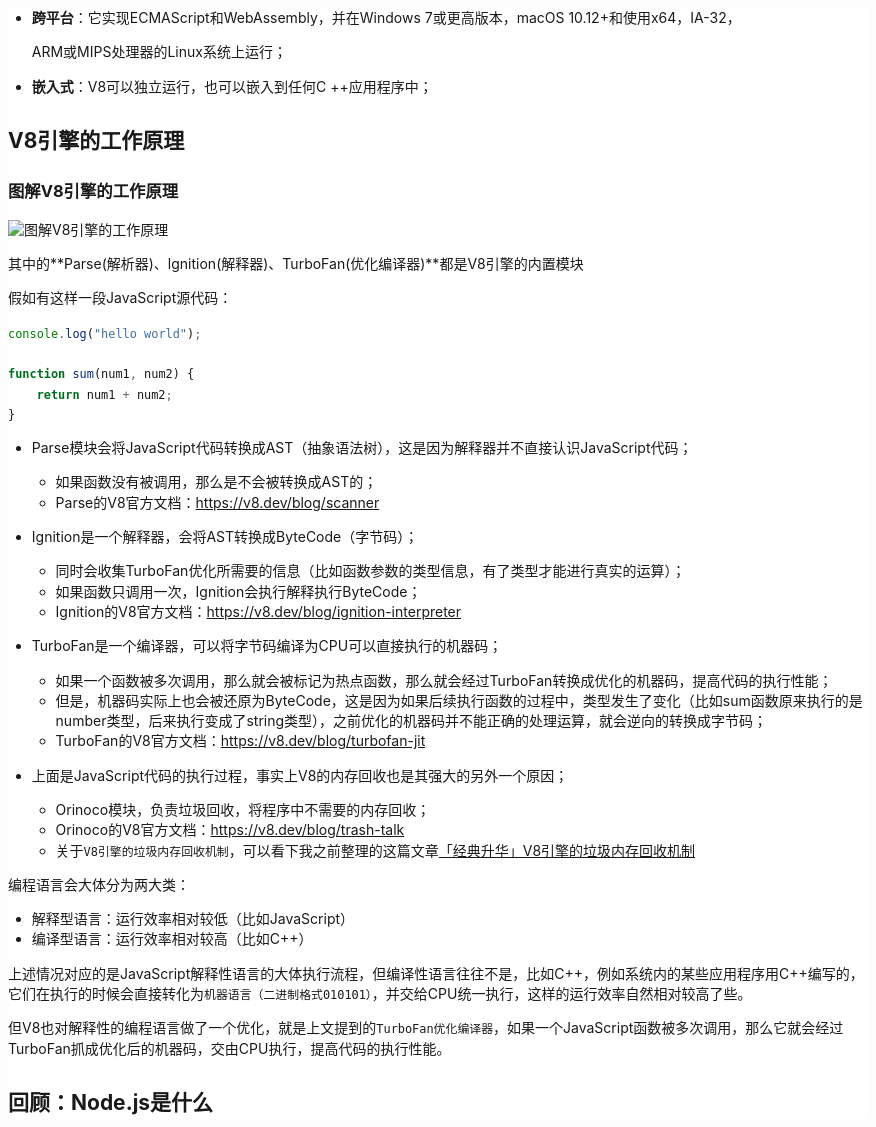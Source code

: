 - **跨平台**：它实现ECMAScript和WebAssembly，并在Windows 7或更高版本，macOS 10.12+和使用x64，IA-32， 

  ARM或MIPS处理器的Linux系统上运行；

- **嵌入式**：V8可以独立运行，也可以嵌入到任何C ++应用程序中；

## V8引擎的工作原理

### 图解V8引擎的工作原理

![图解V8引擎的工作原理](https://tva1.sinaimg.cn/large/007S8ZIlly1gjlfk9ncc4j30tc071myn.jpg)

其中的**Parse(解析器)、lgnition(解释器)、TurboFan(优化编译器)**都是V8引擎的内置模块

假如有这样一段JavaScript源代码：

```js
console.log("hello world");

function sum(num1, num2) {
	return num1 + num2;
}
```

- Parse模块会将JavaScript代码转换成AST（抽象语法树），这是因为解释器并不直接认识JavaScript代码；
  - 如果函数没有被调用，那么是不会被转换成AST的；
  - Parse的V8官方文档：https://v8.dev/blog/scanner

- Ignition是一个解释器，会将AST转换成ByteCode（字节码）；
  - 同时会收集TurboFan优化所需要的信息（比如函数参数的类型信息，有了类型才能进行真实的运算）；
  - 如果函数只调用一次，Ignition会执行解释执行ByteCode； 
  - Ignition的V8官方文档：https://v8.dev/blog/ignition-interpreter
- TurboFan是一个编译器，可以将字节码编译为CPU可以直接执行的机器码；
  - 如果一个函数被多次调用，那么就会被标记为热点函数，那么就会经过TurboFan转换成优化的机器码，提高代码的执行性能；
  - 但是，机器码实际上也会被还原为ByteCode，这是因为如果后续执行函数的过程中，类型发生了变化（比如sum函数原来执行的是number类型，后来执行变成了string类型），之前优化的机器码并不能正确的处理运算，就会逆向的转换成字节码；
  - TurboFan的V8官方文档：https://v8.dev/blog/turbofan-jit
- 上面是JavaScript代码的执行过程，事实上V8的内存回收也是其强大的另外一个原因；
  - Orinoco模块，负责垃圾回收，将程序中不需要的内存回收；
  - Orinoco的V8官方文档：https://v8.dev/blog/trash-talk
  - 关于`V8引擎的垃圾内存回收机制`，可以看下我之前整理的这篇文章[「经典升华」V8引擎的垃圾内存回收机制](https://juejin.im/post/6875714523332870157)

编程语言会大体分为两大类：

- 解释型语言：运行效率相对较低（比如JavaScript）
- 编译型语言：运行效率相对较高（比如C++）

上述情况对应的是JavaScript解释性语言的大体执行流程，但编译性语言往往不是，比如C++，例如系统内的某些应用程序用C++编写的，它们在执行的时候会直接转化为`机器语言（二进制格式010101）`，并交给CPU统一执行，这样的运行效率自然相对较高了些。

但V8也对解释性的编程语言做了一个优化，就是上文提到的`TurboFan优化编译器`，如果一个JavaScript函数被多次调用，那么它就会经过TurboFan抓成优化后的机器码，交由CPU执行，提高代码的执行性能。

## 回顾：Node.js是什么
